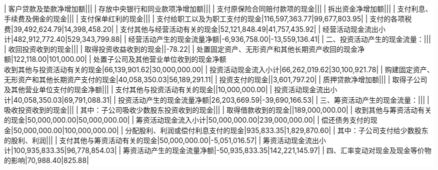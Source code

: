 | 客户贷款及垫款净增加额|||
| 存放中央银行和同业款项净增加额|||
| 支付原保险合同赔付款项的现金|||
| 拆出资金净增加额|||
| 支付利息、手续费及佣金的现金|||
| 支付保单红利的现金|||
| 支付给职工以及为职工支付的现金|116,597,363.77|99,677,803.95|
| 支付的各项税费|39,492,624.79|14,398,458.20|
| 支付其他与经营活动有关的现金|52,121,848.49|41,757,435.92|
| 经营活动现金流出小计|482,912,772.40|529,343,799.88|
| 经营活动产生的现金流量净额|-6,936,758.00|-13,559,136.41|
| 二、投资活动产生的现金流量：|||
| 收回投资收到的现金|||
| 取得投资收益收到的现金||-78.22|
| 处置固定资产、无形资产和其他长期资产收回的现金净额|122,118.00|101,000.00|
| 处置子公司及其他营业单位收到的现金净额<br>收到其他与投资活动有关的现金|66,139,901.62|30,000,000.00|
| 投资活动现金流入小计|66,262,019.62|30,100,921.78|
| 购建固定资产、无形资产和其他长期资产支付的现金|40,058,350.03|56,189,291.11|
| 投资支付的现金||3,601,797.20|
| 质押贷款净增加额|||
| 取得子公司及其他营业单位支付的现金净额|||
| 支付其他与投资活动有关的现金||10,000,000.00|
| 投资活动现金流出小计|40,058,350.03|69,791,088.31|
| 投资活动产生的现金流量净额|26,203,669.59|-39,690,166.53|
| 三、筹资活动产生的现金流量：|||
| 吸收投资收到的现金|||
| 其中：子公司吸收少数股东投资收到的现金|||
| 取得借款收到的现金||189,000,000.00|
| 收到其他与筹资活动有关的现金|50,000,000.00|50,000,000.00|
| 筹资活动现金流入小计|50,000,000.00|239,000,000.00|
| 偿还债务支付的现金|50,000,000.00|100,000,000.00|
| 分配股利、利润或偿付利息支付的现金|935,833.35|1,829,870.60|
| 其中：子公司支付给少数股东的股利、利润|||
| 支付其他与筹资活动有关的现金|50,000,000.00|-5,051,016.57|
| 筹资活动现金流出小计|100,935,833.35|96,778,854.03|
| 筹资活动产生的现金流量净额|-50,935,833.35|142,221,145.97|
| 四、汇率变动对现金及现金等价物的影响|70,988.40|825.88|